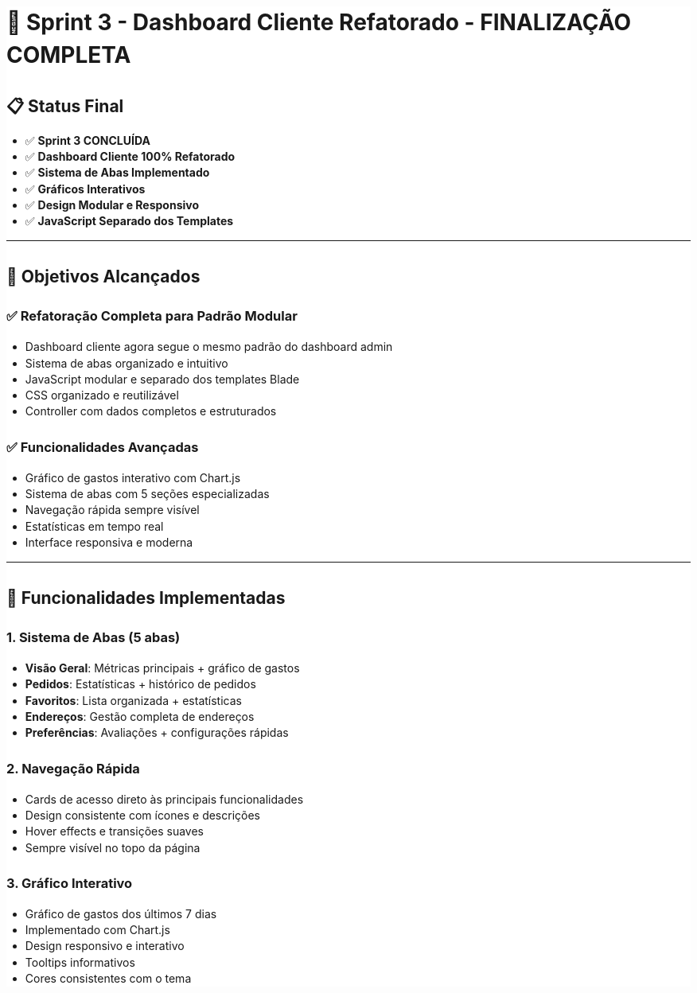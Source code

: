 # 🎉 Sprint 3 - Dashboard Cliente Refatorado - FINALIZAÇÃO COMPLETA

## 📋 **Status Final**
- ✅ **Sprint 3 CONCLUÍDA**
- ✅ **Dashboard Cliente 100% Refatorado**
- ✅ **Sistema de Abas Implementado**
- ✅ **Gráficos Interativos**
- ✅ **Design Modular e Responsivo**
- ✅ **JavaScript Separado dos Templates**

---

## 🎯 **Objetivos Alcançados**

### **✅ Refatoração Completa para Padrão Modular**
- Dashboard cliente agora segue o mesmo padrão do dashboard admin
- Sistema de abas organizado e intuitivo
- JavaScript modular e separado dos templates Blade
- CSS organizado e reutilizável
- Controller com dados completos e estruturados

### **✅ Funcionalidades Avançadas**
- Gráfico de gastos interativo com Chart.js
- Sistema de abas com 5 seções especializadas
- Navegação rápida sempre visível
- Estatísticas em tempo real
- Interface responsiva e moderna

---

## 🚀 **Funcionalidades Implementadas**

### **1. Sistema de Abas (5 abas)**
- **Visão Geral**: Métricas principais + gráfico de gastos
- **Pedidos**: Estatísticas + histórico de pedidos
- **Favoritos**: Lista organizada + estatísticas
- **Endereços**: Gestão completa de endereços
- **Preferências**: Avaliações + configurações rápidas

### **2. Navegação Rápida**
- Cards de acesso direto às principais funcionalidades
- Design consistente com ícones e descrições
- Hover effects e transições suaves
- Sempre visível no topo da página

### **3. Gráfico Interativo**
- Gráfico de gastos dos últimos 7 dias
- Implementado com Chart.js
- Design responsivo e interativo
- Tooltips informativos
- Cores consistentes com o tema
